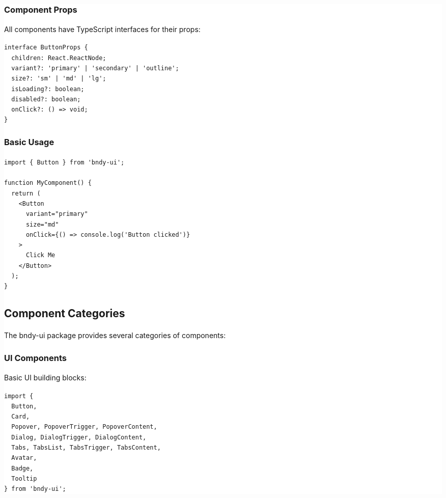 ### Component Props

All components have TypeScript interfaces for their props:

```tsx
interface ButtonProps {
  children: React.ReactNode;
  variant?: 'primary' | 'secondary' | 'outline';
  size?: 'sm' | 'md' | 'lg';
  isLoading?: boolean;
  disabled?: boolean;
  onClick?: () => void;
}
```

### Basic Usage

```tsx
import { Button } from 'bndy-ui';

function MyComponent() {
  return (
    <Button 
      variant="primary" 
      size="md" 
      onClick={() => console.log('Button clicked')}
    >
      Click Me
    </Button>
  );
}
```

## Component Categories

The bndy-ui package provides several categories of components:

### UI Components

Basic UI building blocks:

```tsx
import { 
  Button,
  Card,
  Popover, PopoverTrigger, PopoverContent,
  Dialog, DialogTrigger, DialogContent,
  Tabs, TabsList, TabsTrigger, TabsContent,
  Avatar,
  Badge,
  Tooltip
} from 'bndy-ui';
```
